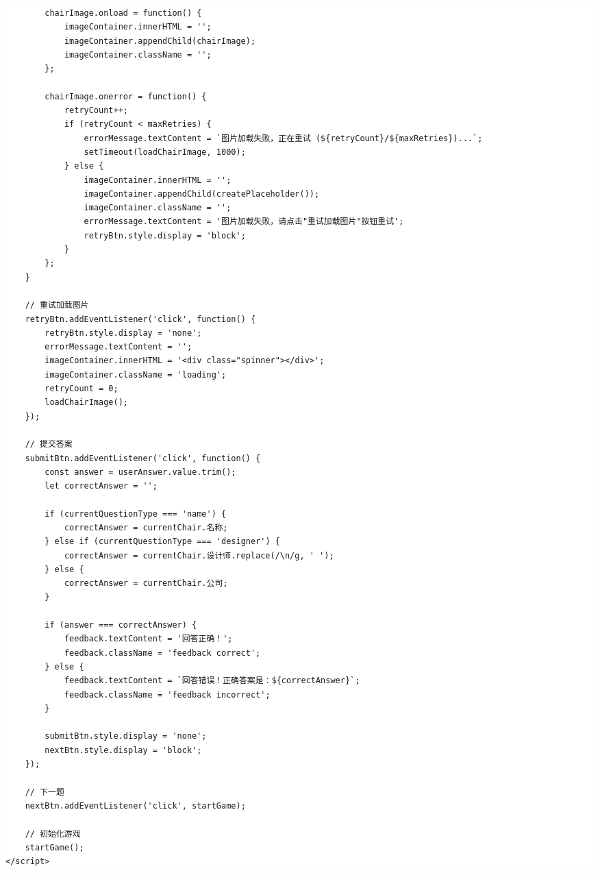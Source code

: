             chairImage.onload = function() {
                imageContainer.innerHTML = '';
                imageContainer.appendChild(chairImage);
                imageContainer.className = '';
            };

            chairImage.onerror = function() {
                retryCount++;
                if (retryCount < maxRetries) {
                    errorMessage.textContent = `图片加载失败，正在重试 (${retryCount}/${maxRetries})...`;
                    setTimeout(loadChairImage, 1000);
                } else {
                    imageContainer.innerHTML = '';
                    imageContainer.appendChild(createPlaceholder());
                    imageContainer.className = '';
                    errorMessage.textContent = '图片加载失败，请点击"重试加载图片"按钮重试';
                    retryBtn.style.display = 'block';
                }
            };
        }

        // 重试加载图片
        retryBtn.addEventListener('click', function() {
            retryBtn.style.display = 'none';
            errorMessage.textContent = '';
            imageContainer.innerHTML = '<div class="spinner"></div>';
            imageContainer.className = 'loading';
            retryCount = 0;
            loadChairImage();
        });

        // 提交答案
        submitBtn.addEventListener('click', function() {
            const answer = userAnswer.value.trim();
            let correctAnswer = '';

            if (currentQuestionType === 'name') {
                correctAnswer = currentChair.名称;
            } else if (currentQuestionType === 'designer') {
                correctAnswer = currentChair.设计师.replace(/\n/g, ' ');
            } else {
                correctAnswer = currentChair.公司;
            }

            if (answer === correctAnswer) {
                feedback.textContent = '回答正确！';
                feedback.className = 'feedback correct';
            } else {
                feedback.textContent = `回答错误！正确答案是：${correctAnswer}`;
                feedback.className = 'feedback incorrect';
            }

            submitBtn.style.display = 'none';
            nextBtn.style.display = 'block';
        });

        // 下一题
        nextBtn.addEventListener('click', startGame);

        // 初始化游戏
        startGame();
    </script>
</body>
</html>
